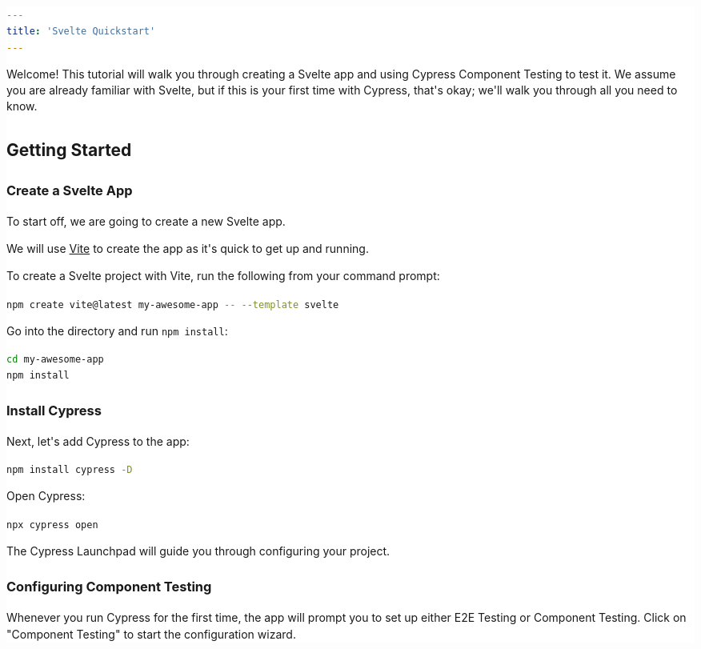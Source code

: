 ```yaml
---
title: 'Svelte Quickstart'
---
```


Welcome! This tutorial will walk you through creating a Svelte app and using
Cypress Component Testing to test it. We assume you are already familiar with
Svelte, but if this is your first time with Cypress, that's okay; we'll walk you
through all you need to know.

## Getting Started

### Create a Svelte App

To start off, we are going to create a new Svelte app.

We will use [Vite](https://vitejs.dev/) to create the app as it's quick to get
up and running.

To create a Svelte project with Vite, run the following from your command
prompt:

```bash
npm create vite@latest my-awesome-app -- --template svelte
```

Go into the directory and run `npm install`:

```bash
cd my-awesome-app
npm install
```

### Install Cypress

Next, let's add Cypress to the app:

```bash
npm install cypress -D
```

Open Cypress:

```bash
npx cypress open
```

The Cypress Launchpad will guide you through configuring your project.

### Configuring Component Testing

Whenever you run Cypress for the first time, the app will prompt you to set up
either E2E Testing or Component Testing. Click on "Component Testing" to start
the configuration wizard.

<DocsImage 
  src="/img/guides/component-testing/select-test-type.jpg" 
  caption="Choose Component Testing"> </DocsImage>
